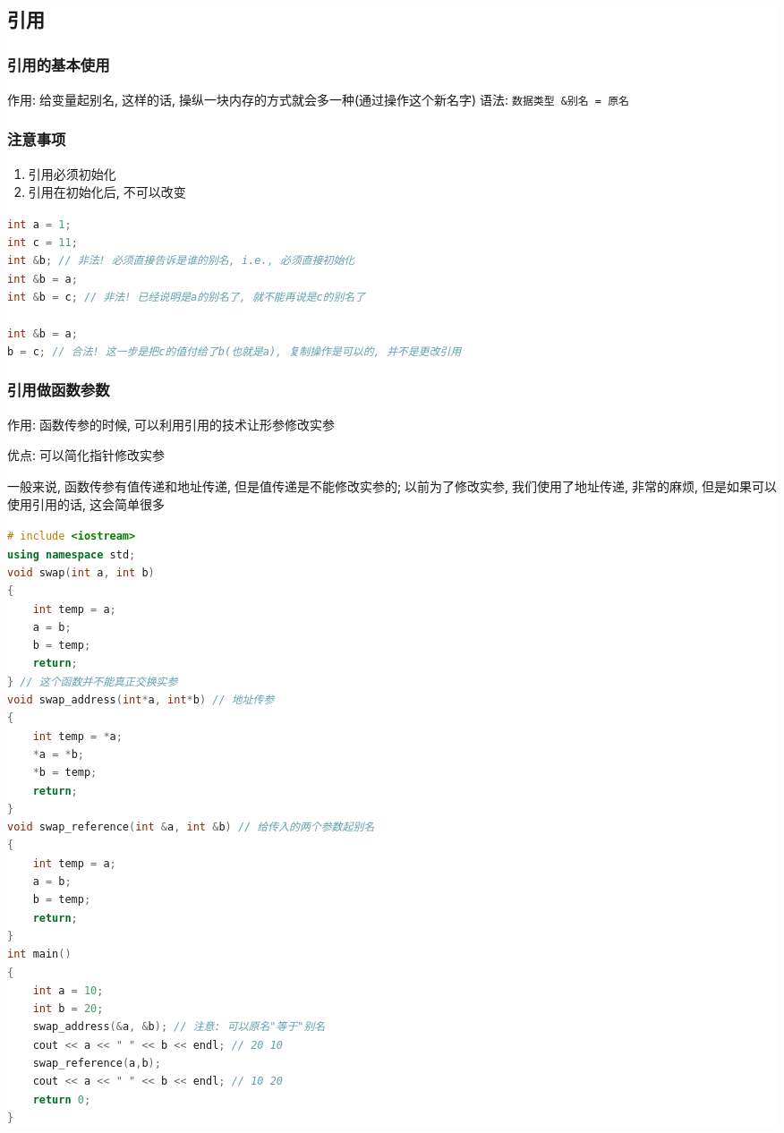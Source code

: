 ## 引用

### 引用的基本使用

作用: 给变量起别名, 这样的话, 操纵一块内存的方式就会多一种(通过操作这个新名字)
语法: ``数据类型 &别名 = 原名``

### 注意事项

1. 引用必须初始化
2. 引用在初始化后, 不可以改变

````c++
int a = 1;
int c = 11;
int &b; // 非法! 必须直接告诉是谁的别名, i.e., 必须直接初始化
int &b = a;
int &b = c; // 非法! 已经说明是a的别名了, 就不能再说是c的别名了

int &b = a;
b = c; // 合法! 这一步是把c的值付给了b(也就是a), 复制操作是可以的, 并不是更改引用
````

### 引用做函数参数

作用: 函数传参的时候, 可以利用引用的技术让形参修改实参

优点: 可以简化指针修改实参

一般来说, 函数传参有值传递和地址传递, 但是值传递是不能修改实参的; 以前为了修改实参, 我们使用了地址传递, 非常的麻烦, 但是如果可以使用引用的话, 这会简单很多

````c++
# include <iostream>
using namespace std;
void swap(int a, int b)
{
    int temp = a;
    a = b;
    b = temp;
    return;
} // 这个函数并不能真正交换实参
void swap_address(int*a, int*b) // 地址传参
{
    int temp = *a;
    *a = *b;
    *b = temp;
    return;
}
void swap_reference(int &a, int &b) // 给传入的两个参数起别名
{
    int temp = a;
    a = b;
    b = temp;
    return;
}
int main()
{
    int a = 10;
    int b = 20;
    swap_address(&a, &b); // 注意: 可以原名"等于"别名
    cout << a << " " << b << endl; // 20 10
    swap_reference(a,b);
    cout << a << " " << b << endl; // 10 20
    return 0;
}
````